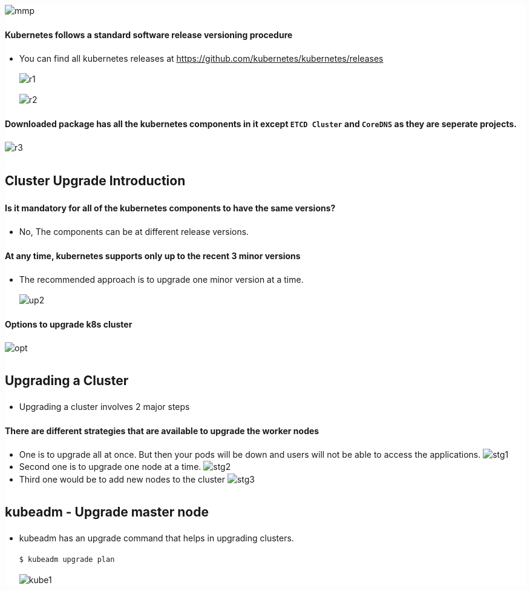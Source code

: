   ![mmp](images/mmp.PNG)
  
#### Kubernetes follows a standard software release versioning procedure
- You can find all kubernetes releases at https://github.com/kubernetes/kubernetes/releases

  ![r1](images/r1.PNG)
  
  ![r2](images/r2.PNG)
  
#### Downloaded package has all the kubernetes components in it except **`ETCD Cluster`** and **`CoreDNS`** as they are seperate projects.

 ![r3](images/r3.PNG)
 
 
 
## Cluster Upgrade Introduction
  
#### Is it mandatory for all of the kubernetes components to have the same versions?
- No, The components can be at different release versions.
  
#### At any time, kubernetes supports only up to the recent 3 minor versions
- The recommended approach is to upgrade one minor version at a time.
  
  ![up2](images/up2.PNG)
  
#### Options to upgrade k8s cluster
 
  ![opt](images/opt.PNG)
  
## Upgrading a Cluster
- Upgrading a cluster involves 2 major steps
  
#### There are different strategies that are available to upgrade the worker nodes
- One is to upgrade all at once. But then your pods will be down and users will not be able to access the applications.
  ![stg1](images/stg1.PNG)
- Second one is to upgrade one node at a time. 
  ![stg2](images/stg2.PNG)
- Third one would be to add new nodes to the cluster
  ![stg3](images/stg3.PNG)
  
## kubeadm - Upgrade master node
- kubeadm has an upgrade command that helps in upgrading clusters.
  ```
  $ kubeadm upgrade plan
  ```
  ![kube1](images/kube1.png)
  